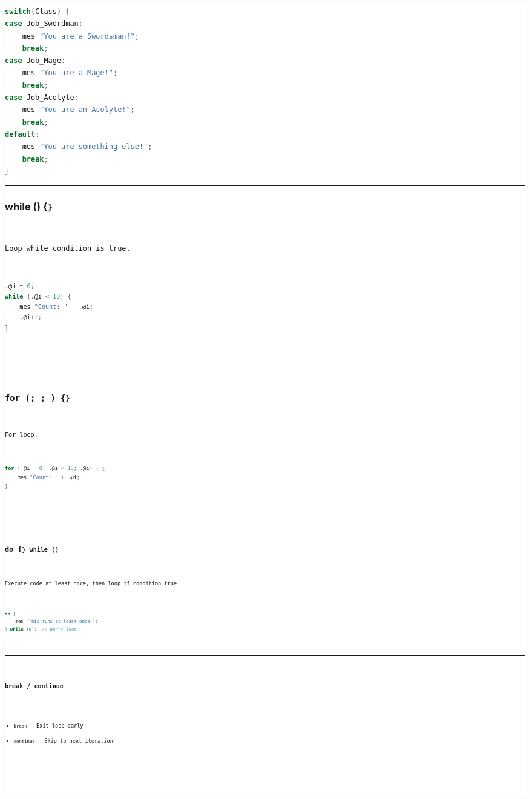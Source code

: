 ```c
switch(Class) {
case Job_Swordman:
    mes "You are a Swordsman!";
    break;
case Job_Mage:
    mes "You are a Mage!";
    break;
case Job_Acolyte:
    mes "You are an Acolyte!";
    break;
default:
    mes "You are something else!";
    break;
}
```

---

### while (<condition>) {<code>}
Loop while condition is true.

```c
.@i = 0;
while (.@i < 10) {
    mes "Count: " + .@i;
    .@i++;
}
```

---

### for (<init>; <condition>; <increment>) {<code>}
For loop.

```c
for (.@i = 0; .@i < 10; .@i++) {
    mes "Count: " + .@i;
}
```

---

### do {<code>} while (<condition>)
Execute code at least once, then loop if condition true.

```c
do {
    mes "This runs at least once.";
} while (0);  // Won't loop
```

---

### break / continue
- `break` - Exit loop early
- `continue` - Skip to next iteration
